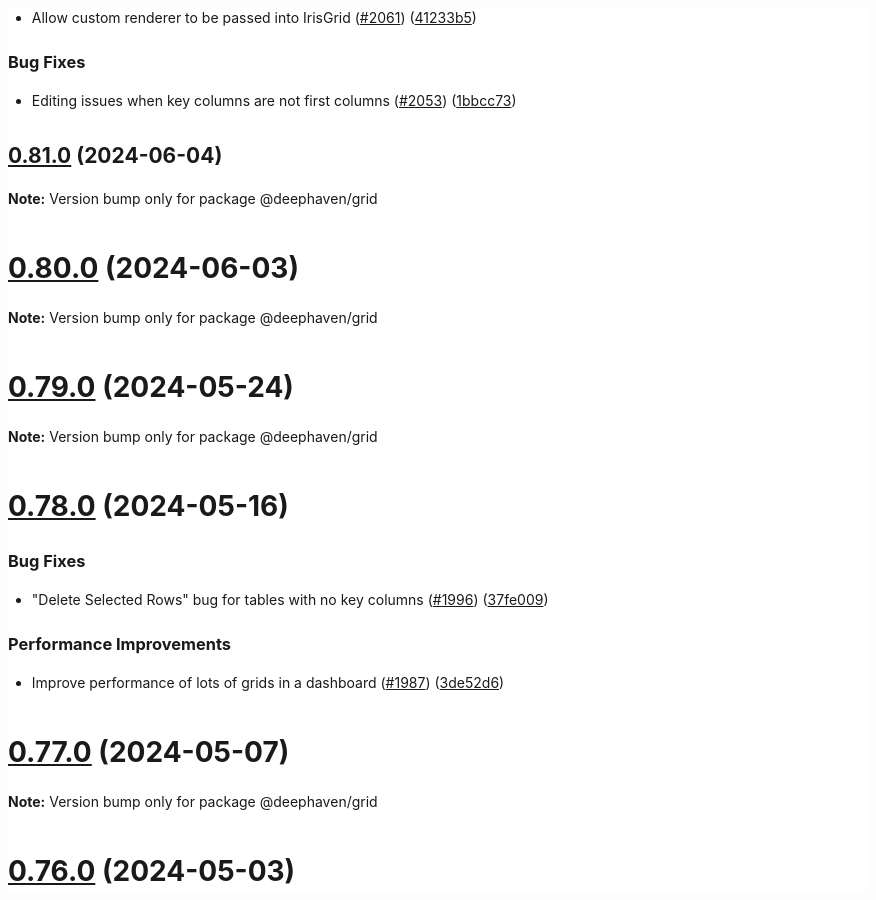 - Allow custom renderer to be passed into IrisGrid ([#2061](https://github.com/deephaven/web-client-ui/issues/2061)) ([41233b5](https://github.com/deephaven/web-client-ui/commit/41233b5f4ed49b8af63506ca5d2af6653ab5eb9c))

### Bug Fixes

- Editing issues when key columns are not first columns ([#2053](https://github.com/deephaven/web-client-ui/issues/2053)) ([1bbcc73](https://github.com/deephaven/web-client-ui/commit/1bbcc73ddaa51502d8e14b2bffd3414998d6436a))

## [0.81.0](https://github.com/deephaven/web-client-ui/compare/v0.80.1...v0.81.0) (2024-06-04)

**Note:** Version bump only for package @deephaven/grid

# [0.80.0](https://github.com/deephaven/web-client-ui/compare/v0.79.0...v0.80.0) (2024-06-03)

**Note:** Version bump only for package @deephaven/grid

# [0.79.0](https://github.com/deephaven/web-client-ui/compare/v0.78.0...v0.79.0) (2024-05-24)

**Note:** Version bump only for package @deephaven/grid

# [0.78.0](https://github.com/deephaven/web-client-ui/compare/v0.77.0...v0.78.0) (2024-05-16)

### Bug Fixes

- "Delete Selected Rows" bug for tables with no key columns ([#1996](https://github.com/deephaven/web-client-ui/issues/1996)) ([37fe009](https://github.com/deephaven/web-client-ui/commit/37fe00914253822a56033bee49570e82caff9334))

### Performance Improvements

- Improve performance of lots of grids in a dashboard ([#1987](https://github.com/deephaven/web-client-ui/issues/1987)) ([3de52d6](https://github.com/deephaven/web-client-ui/commit/3de52d6fa0512792c97928f65f0b4b1080da2c49))

# [0.77.0](https://github.com/deephaven/web-client-ui/compare/v0.76.0...v0.77.0) (2024-05-07)

**Note:** Version bump only for package @deephaven/grid

# [0.76.0](https://github.com/deephaven/web-client-ui/compare/v0.75.1...v0.76.0) (2024-05-03)
